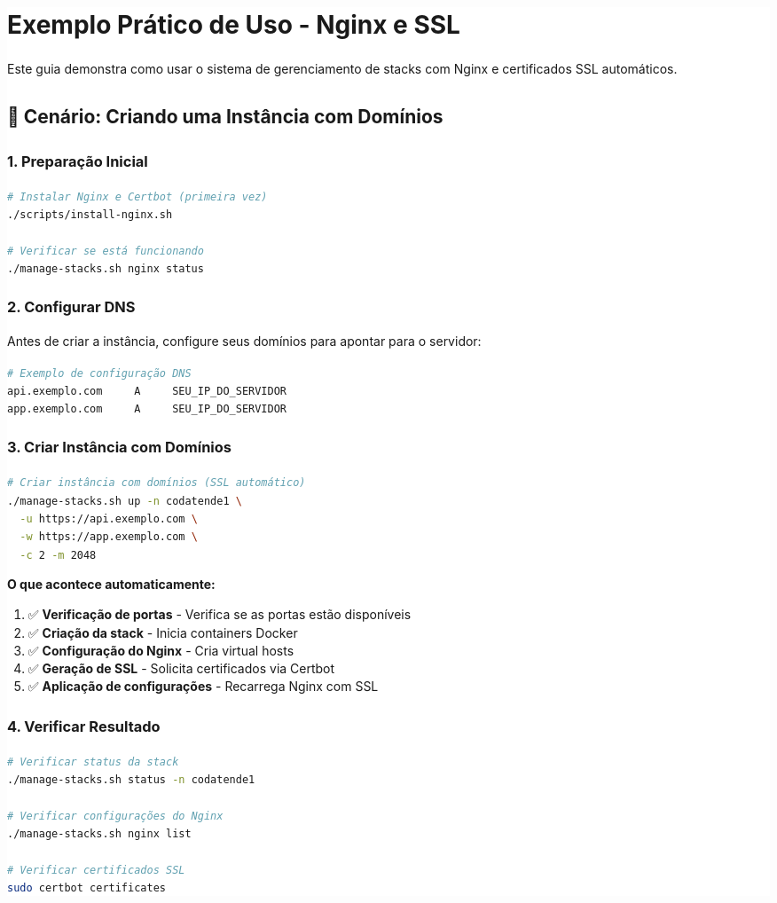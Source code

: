 # Exemplo Prático de Uso - Nginx e SSL

Este guia demonstra como usar o sistema de gerenciamento de stacks com Nginx e certificados SSL automáticos.

## 🚀 Cenário: Criando uma Instância com Domínios

### 1. Preparação Inicial

```bash
# Instalar Nginx e Certbot (primeira vez)
./scripts/install-nginx.sh

# Verificar se está funcionando
./manage-stacks.sh nginx status
```

### 2. Configurar DNS

Antes de criar a instância, configure seus domínios para apontar para o servidor:

```bash
# Exemplo de configuração DNS
api.exemplo.com     A     SEU_IP_DO_SERVIDOR
app.exemplo.com     A     SEU_IP_DO_SERVIDOR
```

### 3. Criar Instância com Domínios

```bash
# Criar instância com domínios (SSL automático)
./manage-stacks.sh up -n codatende1 \
  -u https://api.exemplo.com \
  -w https://app.exemplo.com \
  -c 2 -m 2048
```

**O que acontece automaticamente:**

1. ✅ **Verificação de portas** - Verifica se as portas estão disponíveis
2. ✅ **Criação da stack** - Inicia containers Docker
3. ✅ **Configuração do Nginx** - Cria virtual hosts
4. ✅ **Geração de SSL** - Solicita certificados via Certbot
5. ✅ **Aplicação de configurações** - Recarrega Nginx com SSL

### 4. Verificar Resultado

```bash
# Verificar status da stack
./manage-stacks.sh status -n codatende1

# Verificar configurações do Nginx
./manage-stacks.sh nginx list

# Verificar certificados SSL
sudo certbot certificates
```

